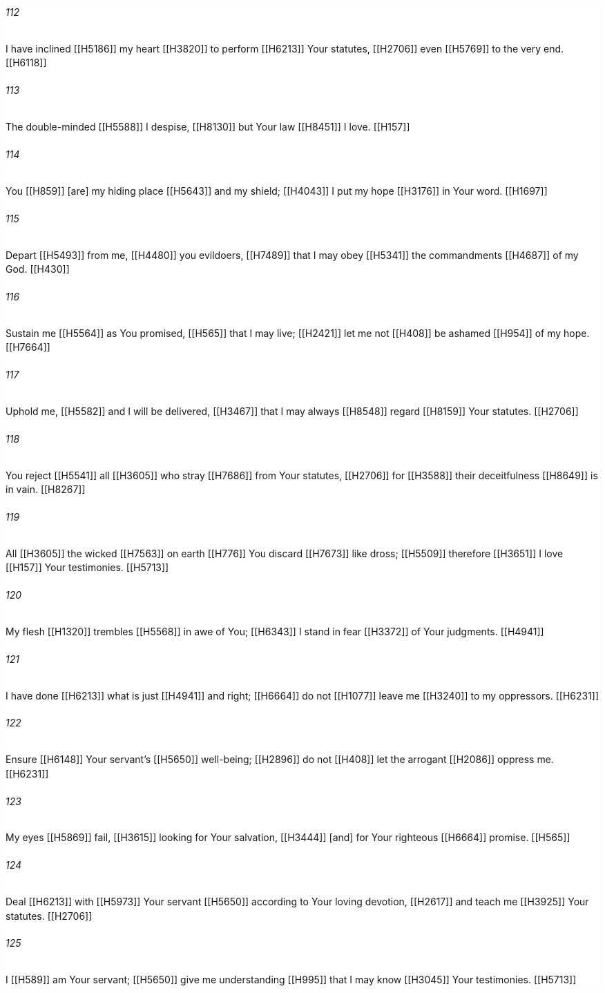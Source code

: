###### 112
I have inclined [[H5186]] my heart [[H3820]] to perform [[H6213]] Your statutes, [[H2706]] even [[H5769]] to the very end. [[H6118]]

###### 113
The double-minded [[H5588]] I despise, [[H8130]] but Your law [[H8451]] I love. [[H157]]

###### 114
You [[H859]] [are] my hiding place [[H5643]] and my shield; [[H4043]] I put my hope [[H3176]] in Your word. [[H1697]]

###### 115
Depart [[H5493]] from me, [[H4480]] you evildoers, [[H7489]] that I may obey [[H5341]] the commandments [[H4687]] of my God. [[H430]]

###### 116
Sustain me [[H5564]] as You promised, [[H565]] that I may live; [[H2421]] let me not [[H408]] be ashamed [[H954]] of my hope. [[H7664]]

###### 117
Uphold me, [[H5582]] and I will be delivered, [[H3467]] that I may always [[H8548]] regard [[H8159]] Your statutes. [[H2706]]

###### 118
You reject [[H5541]] all [[H3605]] who stray [[H7686]] from Your statutes, [[H2706]] for [[H3588]] their deceitfulness [[H8649]] is in vain. [[H8267]]

###### 119
All [[H3605]] the wicked [[H7563]] on earth [[H776]] You discard [[H7673]] like dross; [[H5509]] therefore [[H3651]] I love [[H157]] Your testimonies. [[H5713]]

###### 120
My flesh [[H1320]] trembles [[H5568]] in awe of You; [[H6343]] I stand in fear [[H3372]] of Your judgments. [[H4941]]

###### 121
I have done [[H6213]] what is just [[H4941]] and right; [[H6664]] do not [[H1077]] leave me [[H3240]] to my oppressors. [[H6231]]

###### 122
Ensure [[H6148]] Your servant’s [[H5650]] well-being; [[H2896]] do not [[H408]] let the arrogant [[H2086]] oppress me. [[H6231]]

###### 123
My eyes [[H5869]] fail, [[H3615]] looking for Your salvation, [[H3444]] [and] for Your righteous [[H6664]] promise. [[H565]]

###### 124
Deal [[H6213]] with [[H5973]] Your servant [[H5650]] according to Your loving devotion, [[H2617]] and teach me [[H3925]] Your statutes. [[H2706]]

###### 125
I [[H589]] am Your servant; [[H5650]] give me understanding [[H995]] that I may know [[H3045]] Your testimonies. [[H5713]]
